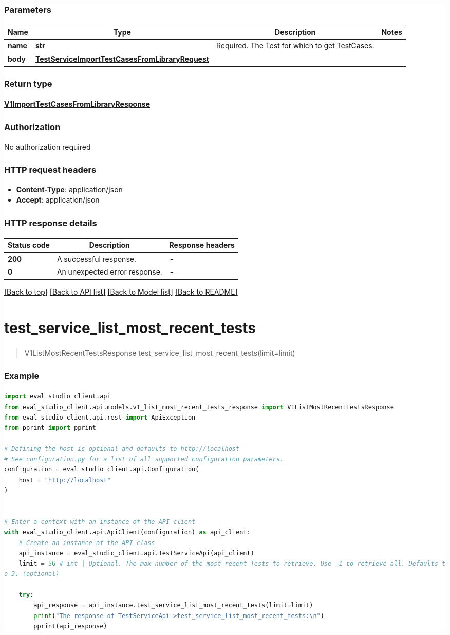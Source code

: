 

### Parameters


Name | Type | Description  | Notes
------------- | ------------- | ------------- | -------------
 **name** | **str**| Required. The Test for which to get TestCases. | 
 **body** | [**TestServiceImportTestCasesFromLibraryRequest**](TestServiceImportTestCasesFromLibraryRequest.md)|  | 

### Return type

[**V1ImportTestCasesFromLibraryResponse**](V1ImportTestCasesFromLibraryResponse.md)

### Authorization

No authorization required

### HTTP request headers

 - **Content-Type**: application/json
 - **Accept**: application/json

### HTTP response details

| Status code | Description | Response headers |
|-------------|-------------|------------------|
**200** | A successful response. |  -  |
**0** | An unexpected error response. |  -  |

[[Back to top]](#) [[Back to API list]](../README.md#documentation-for-api-endpoints) [[Back to Model list]](../README.md#documentation-for-models) [[Back to README]](../README.md)

# **test_service_list_most_recent_tests**
> V1ListMostRecentTestsResponse test_service_list_most_recent_tests(limit=limit)



### Example


```python
import eval_studio_client.api
from eval_studio_client.api.models.v1_list_most_recent_tests_response import V1ListMostRecentTestsResponse
from eval_studio_client.api.rest import ApiException
from pprint import pprint

# Defining the host is optional and defaults to http://localhost
# See configuration.py for a list of all supported configuration parameters.
configuration = eval_studio_client.api.Configuration(
    host = "http://localhost"
)


# Enter a context with an instance of the API client
with eval_studio_client.api.ApiClient(configuration) as api_client:
    # Create an instance of the API class
    api_instance = eval_studio_client.api.TestServiceApi(api_client)
    limit = 56 # int | Optional. The max number of the most recent Tests to retrieve. Use -1 to retrieve all. Defaults to 3. (optional)

    try:
        api_response = api_instance.test_service_list_most_recent_tests(limit=limit)
        print("The response of TestServiceApi->test_service_list_most_recent_tests:\n")
        pprint(api_response)
```